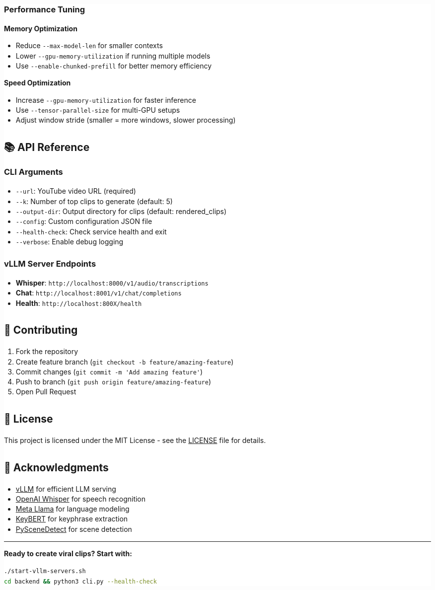 ### Performance Tuning

**Memory Optimization**
- Reduce `--max-model-len` for smaller contexts
- Lower `--gpu-memory-utilization` if running multiple models
- Use `--enable-chunked-prefill` for better memory efficiency

**Speed Optimization**
- Increase `--gpu-memory-utilization` for faster inference
- Use `--tensor-parallel-size` for multi-GPU setups
- Adjust window stride (smaller = more windows, slower processing)

## 📚 API Reference

### CLI Arguments
- `--url`: YouTube video URL (required)
- `--k`: Number of top clips to generate (default: 5)
- `--output-dir`: Output directory for clips (default: rendered_clips)
- `--config`: Custom configuration JSON file
- `--health-check`: Check service health and exit
- `--verbose`: Enable debug logging

### vLLM Server Endpoints
- **Whisper**: `http://localhost:8000/v1/audio/transcriptions`
- **Chat**: `http://localhost:8001/v1/chat/completions`
- **Health**: `http://localhost:800X/health`

## 🤝 Contributing

1. Fork the repository
2. Create feature branch (`git checkout -b feature/amazing-feature`)
3. Commit changes (`git commit -m 'Add amazing feature'`)
4. Push to branch (`git push origin feature/amazing-feature`)
5. Open Pull Request

## 📄 License

This project is licensed under the MIT License - see the [LICENSE](LICENSE) file for details.

## 🙏 Acknowledgments

- [vLLM](https://vllm.readthedocs.io/) for efficient LLM serving
- [OpenAI Whisper](https://github.com/openai/whisper) for speech recognition
- [Meta Llama](https://llama.meta.com/) for language modeling
- [KeyBERT](https://github.com/MaartenGr/KeyBERT) for keyphrase extraction
- [PySceneDetect](https://github.com/Breakthrough/PySceneDetect) for scene detection

---

**Ready to create viral clips? Start with:**
```bash
./start-vllm-servers.sh
cd backend && python3 cli.py --health-check
```
